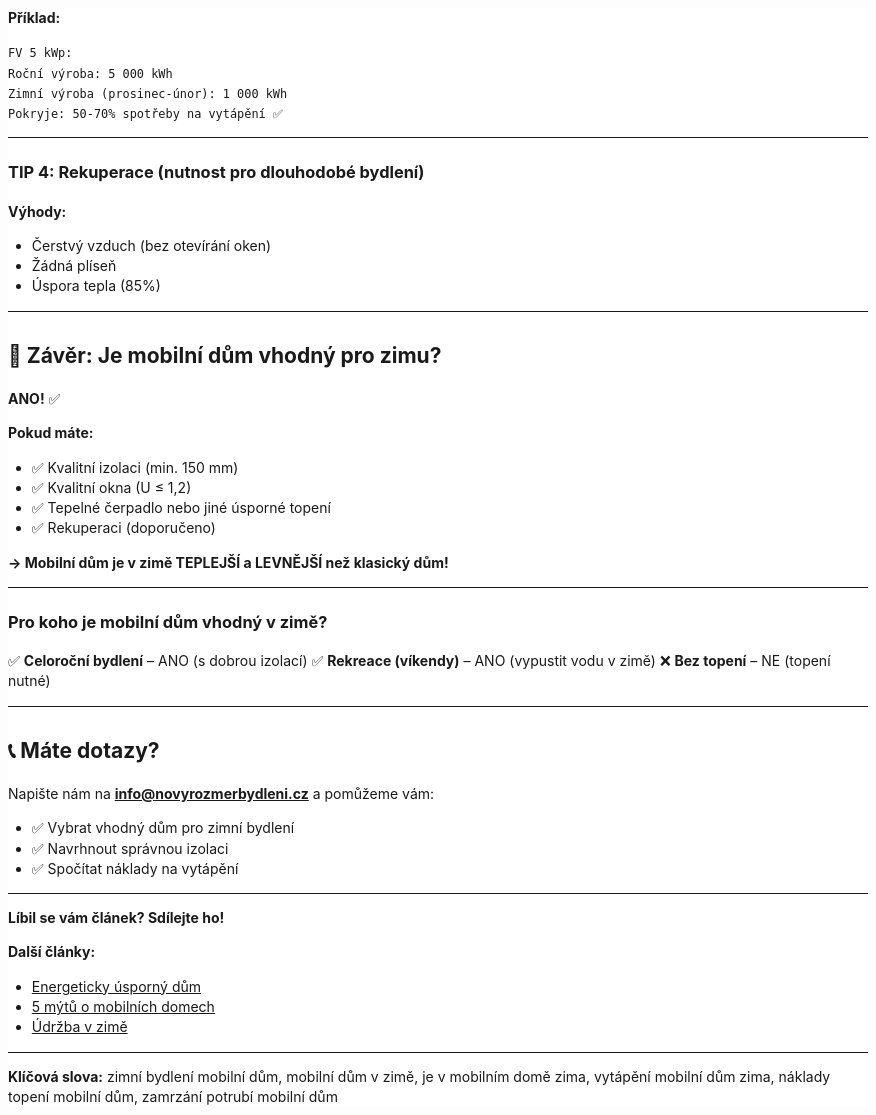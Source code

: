 **Příklad:**
```
FV 5 kWp:
Roční výroba: 5 000 kWh
Zimní výroba (prosinec-únor): 1 000 kWh
Pokryje: 50-70% spotřeby na vytápění ✅
```

---

### TIP 4: Rekuperace (nutnost pro dlouhodobé bydlení)

**Výhody:**
- Čerstvý vzduch (bez otevírání oken)
- Žádná plíseň
- Úspora tepla (85%)

---

## 🎯 Závěr: Je mobilní dům vhodný pro zimu?

**ANO!** ✅

**Pokud máte:**
- ✅ Kvalitní izolaci (min. 150 mm)
- ✅ Kvalitní okna (U ≤ 1,2)
- ✅ Tepelné čerpadlo nebo jiné úsporné topení
- ✅ Rekuperaci (doporučeno)

**→ Mobilní dům je v zimě TEPLEJŠÍ a LEVNĚJŠÍ než klasický dům!**

---

### Pro koho je mobilní dům vhodný v zimě?

✅ **Celoroční bydlení** – ANO (s dobrou izolací)
✅ **Rekreace (víkendy)** – ANO (vypustit vodu v zimě)
❌ **Bez topení** – NE (topení nutné)

---

## 📞 Máte dotazy?

Napište nám na **[info@novyrozmerbydleni.cz](mailto:info@novyrozmerbydleni.cz)** a pomůžeme vám:
- ✅ Vybrat vhodný dům pro zimní bydlení
- ✅ Navrhnout správnou izolaci
- ✅ Spočítat náklady na vytápění

---

**Líbil se vám článek? Sdílejte ho!**

**Další články:**
- [Energeticky úsporný dům](08-energeticky-usporny-mobilni-dum.md)
- [5 mýtů o mobilních domech](05-myty-o-mobilnich-domech.md)
- [Údržba v zimě](14-udrzba-rocni-plan.md)

---

**Klíčová slova:** zimní bydlení mobilní dům, mobilní dům v zimě, je v mobilním domě zima, vytápění mobilní dům zima, náklady topení mobilní dům, zamrzání potrubí mobilní dům

